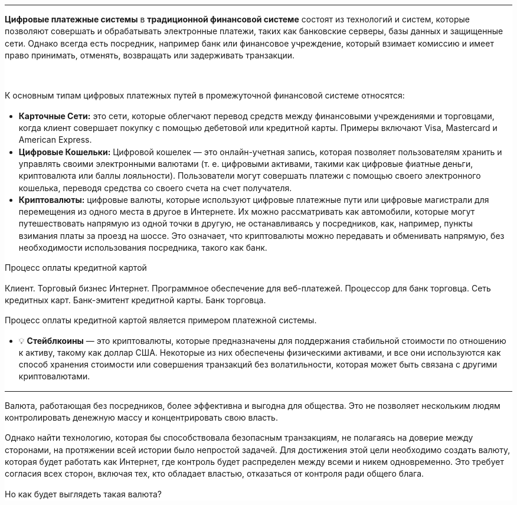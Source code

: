 

____________________________________________________________________________________________________

**Цифровые платежные системы** в **традиционной финансовой системе** состоят из технологий и систем, которые позволяют совершать и обрабатывать электронные платежи, таких как банковские серверы, базы данных и защищенные сети. Однако всегда есть посредник, например банк или финансовое учреждение, который взимает комиссию и имеет право принимать, отменять, возвращать или задерживать транзакции.

<br/>

К основным типам цифровых платежных путей в промежуточной финансовой системе относятся:

- **Карточные Сети:** это сети, которые облегчают перевод средств между финансовыми учреждениями и торговцами, когда клиент совершает покупку с помощью дебетовой или кредитной карты. Примеры включают Visa, Mastercard и American Express.
- **Цифровые Кошельки:** Цифровой кошелек — это онлайн-учетная запись, которая позволяет пользователям хранить и управлять своими электронными валютами (т. е. цифровыми активами, такими как цифровые фиатные деньги, криптовалюта или баллы лояльности). Пользователи могут совершать платежи с помощью своего электронного кошелька, переводя средства со своего счета на счет получателя.
- **Криптовалюты:** цифровые валюты, которые используют цифровые платежные пути или цифровые магистрали для перемещения из одного места в другое в Интернете. Их можно рассматривать как автомобили, которые могут путешествовать напрямую из одной точки в другую, не останавливаясь у посредников, как, например, пункты взимания платы за проезд на шоссе. Это означает, что криптовалюты можно передавать и обменивать напрямую, без необходимости использования посредника, такого как банк.


Процесс оплаты кредитной картой

Клиент.
Торговый бизнес
Интернет.
Программное обеспечение для веб-платежей.
Процессор для банк торговца.
Сеть кредитных карт.
Банк-эмитент кредитной карты.
Банк торговца.


Процесс оплаты кредитной картой является примером платежной системы.

- 💡 **Стейблкоины** — это криптовалюты, которые предназначены для поддержания стабильной стоимости по отношению к активу, такому как доллар США. Некоторые из них обеспечены физическими активами, и все они используются как способ хранения стоимости или совершения транзакций без волатильности, которая может быть связана с другими криптовалютами.





____________________________________________________________________________________________________

Валюта, работающая без посредников, более эффективна и выгодна для общества. Это не позволяет нескольким людям контролировать денежную массу и концентрировать свою власть.

Однако найти технологию, которая бы способствовала безопасным транзакциям, не полагаясь на доверие между сторонами, на протяжении всей истории было непростой задачей. Для достижения этой цели необходимо создать валюту, которая будет работать как Интернет, где контроль будет распределен между всеми и никем одновременно. Это требует согласия всех сторон, включая тех, кто обладает властью, отказаться от контроля ради общего блага.

Но как будет выглядеть такая валюта?
